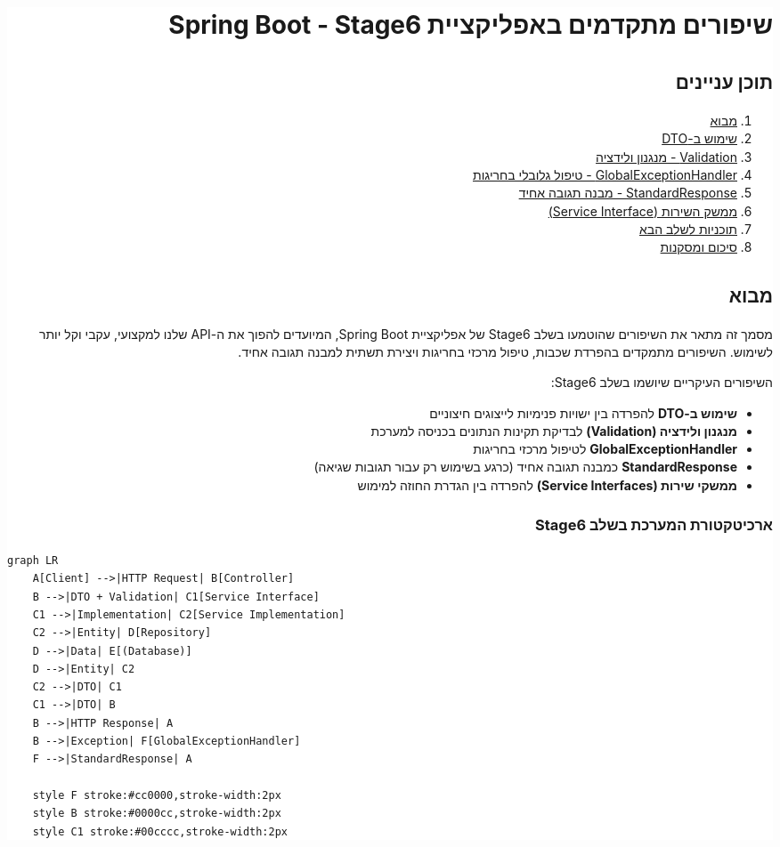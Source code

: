 <div dir="rtl">

# שיפורים מתקדמים באפליקציית Spring Boot - Stage6

## תוכן עניינים
1. [מבוא](#מבוא)
2. [שימוש ב-DTO](#שימוש-ב-dto)
3. [Validation - מנגנון ולידציה](#validation---מנגנון-ולידציה)
4. [GlobalExceptionHandler - טיפול גלובלי בחריגות](#globalexceptionhandler---טיפול-גלובלי-בחריגות)
5. [StandardResponse - מבנה תגובה אחיד](#standardresponse---מבנה-תגובה-אחיד)
6. [ממשק השירות (Service Interface)](#ממשק-השירות-service-interface)
7. [תוכניות לשלב הבא](#תוכניות-לשלב-הבא)
8. [סיכום ומסקנות](#סיכום-ומסקנות)

## מבוא

מסמך זה מתאר את השיפורים שהוטמעו בשלב Stage6 של אפליקציית Spring Boot, המיועדים להפוך את ה-API שלנו למקצועי, עקבי וקל יותר לשימוש. השיפורים מתמקדים בהפרדת שכבות, טיפול מרכזי בחריגות ויצירת תשתית למבנה תגובה אחיד.

השיפורים העיקריים שיושמו בשלב Stage6:
- **שימוש ב-DTO** להפרדה בין ישויות פנימיות לייצוגים חיצוניים
- **מנגנון ולידציה (Validation)** לבדיקת תקינות הנתונים בכניסה למערכת
- **GlobalExceptionHandler** לטיפול מרכזי בחריגות
- **StandardResponse** כמבנה תגובה אחיד (כרגע בשימוש רק עבור תגובות שגיאה)
- **ממשקי שירות (Service Interfaces)** להפרדה בין הגדרת החוזה למימוש

### ארכיטקטורת המערכת בשלב Stage6

</div>

```mermaid
graph LR
    A[Client] -->|HTTP Request| B[Controller]
    B -->|DTO + Validation| C1[Service Interface]
    C1 -->|Implementation| C2[Service Implementation]
    C2 -->|Entity| D[Repository]
    D -->|Data| E[(Database)]
    D -->|Entity| C2
    C2 -->|DTO| C1
    C1 -->|DTO| B
    B -->|HTTP Response| A
    B -->|Exception| F[GlobalExceptionHandler]
    F -->|StandardResponse| A
    
    style F stroke:#cc0000,stroke-width:2px
    style B stroke:#0000cc,stroke-width:2px
    style C1 stroke:#00cccc,stroke-width:2px
```

<div dir="rtl">
